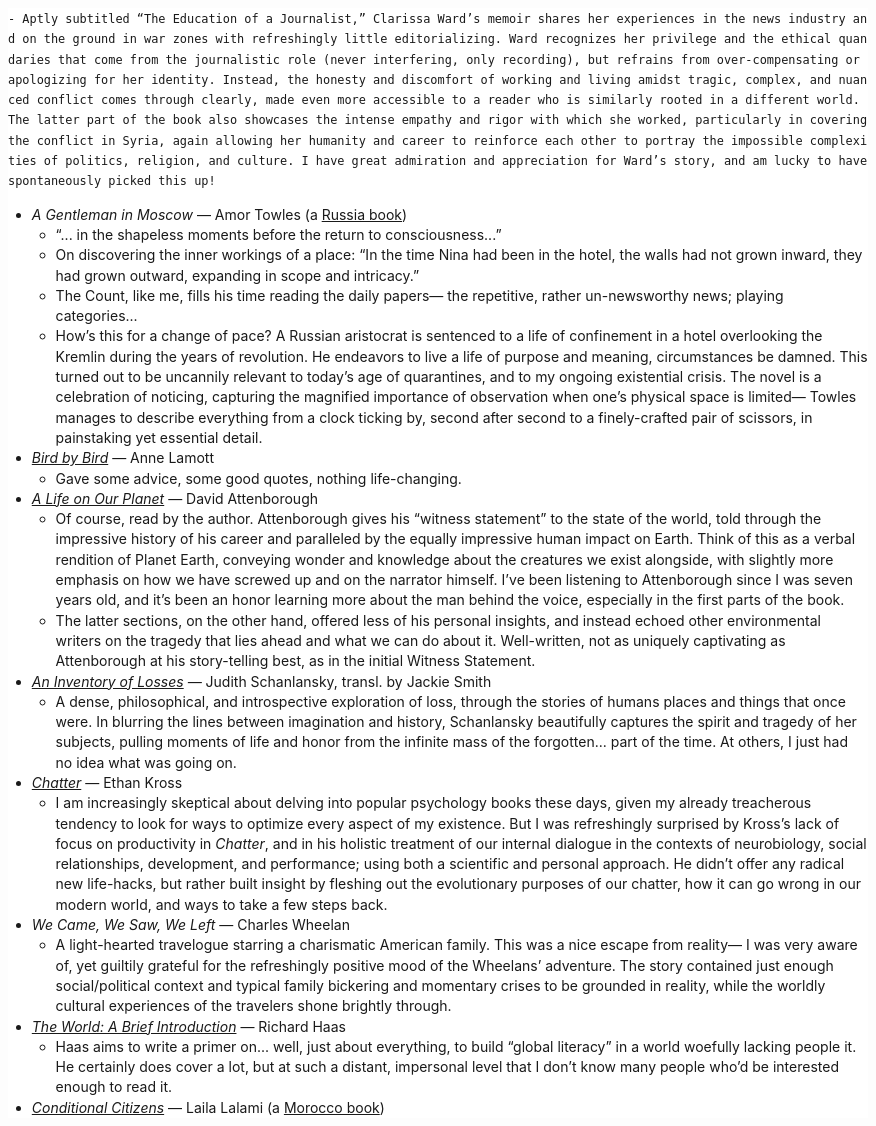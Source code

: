     - Aptly subtitled “The Education of a Journalist,” Clarissa Ward’s memoir shares her experiences in the news industry and on the ground in war zones with refreshingly little editorializing. Ward recognizes her privilege and the ethical quandaries that come from the journalistic role (never interfering, only recording), but refrains from over-compensating or apologizing for her identity. Instead, the honesty and discomfort of working and living amidst tragic, complex, and nuanced conflict comes through clearly, made even more accessible to a reader who is similarly rooted in a different world. The latter part of the book also showcases the intense empathy and rigor with which she worked, particularly in covering the conflict in Syria, again allowing her humanity and career to reinforce each other to portray the impossible complexities of politics, religion, and culture. I have great admiration and appreciation for Ward’s story, and am lucky to have spontaneously picked this up!
- *A Gentleman in Moscow* — Amor Towles (a [Russia book](russia.md))
    - “... in the shapeless moments before the return to consciousness...”
    - On discovering the inner workings of a place: “In the time Nina had been in the hotel, the walls had not grown inward, they had grown outward, expanding in scope and intricacy.”
    - The Count, like me, fills his time reading the daily papers— the repetitive, rather un-newsworthy news; playing categories...
    - How’s this for a change of pace? A Russian aristocrat is sentenced to a life of confinement in a hotel overlooking the Kremlin during the years of revolution. He endeavors to live a life of purpose and meaning, circumstances be damned. This turned out to be uncannily relevant to today’s age of quarantines, and to my ongoing existential crisis. The novel is a celebration of noticing, capturing the magnified importance of observation when one’s physical space is limited— Towles manages to describe everything from a clock ticking by, second after second to a finely-crafted pair of scissors, in painstaking yet essential detail.
- *[Bird by Bird](lamott-bird-by-bird.md)* — Anne Lamott
    - Gave some advice, some good quotes, nothing life-changing.
- *[A Life on Our Planet](attenborough-a-life-on-our-planet.md)* — David Attenborough
    - Of course, read by the author. Attenborough gives his “witness statement” to the state of the world, told through the impressive history of his career and paralleled by the equally impressive human impact on Earth. Think of this as a verbal rendition of Planet Earth, conveying wonder and knowledge about the creatures we exist alongside, with slightly more emphasis on how we have screwed up and on the narrator himself. I’ve been listening to Attenborough since I was seven years old, and it’s been an honor learning more about the man behind the voice, especially in the first parts of the book.
    - The latter sections, on the other hand, offered less of his personal insights, and instead echoed other environmental writers on the tragedy that lies ahead and what we can do about it. Well-written, not as uniquely captivating as Attenborough at his story-telling best, as in the initial Witness Statement.
- *[An Inventory of Losses](schanlansky-an-inventory-of-losses.md) —* Judith Schanlansky, transl. by Jackie Smith
    - A dense, philosophical, and introspective exploration of loss, through the stories of humans places and things that once were. In blurring the lines between imagination and history, Schanlansky beautifully captures the spirit and tragedy of her subjects, pulling moments of life and honor from the infinite mass of the forgotten... part of the time. At others, I just had no idea what was going on.
- *[Chatter](kross-chatter.md)* — Ethan Kross
    - I am increasingly skeptical about delving into popular psychology books these days, given my already treacherous tendency to look for ways to optimize every aspect of my existence. But I was refreshingly surprised by Kross’s lack of focus on productivity in *Chatter*, and in his holistic treatment of our internal dialogue in the contexts of neurobiology, social relationships, development, and performance; using both a scientific and personal approach. He didn’t offer any radical new life-hacks, but rather built insight by fleshing out the evolutionary purposes of our chatter, how it can go wrong in our modern world, and ways to take a few steps back.
- *We Came, We Saw, We Left* — Charles Wheelan
    - A light-hearted travelogue starring a charismatic American family. This was a nice escape from reality— I was very aware of, yet guiltily grateful for the refreshingly positive mood of the Wheelans’ adventure. The story contained just enough social/political context and typical family bickering and momentary crises to be grounded in reality, while the worldly cultural experiences of the travelers shone brightly through.
- *[The World: A Brief Introduction](haas-the-world.md)* — Richard Haas
    - Haas aims to write a primer on... well, just about everything, to build “global literacy” in a world woefully lacking people it. He certainly does cover a lot, but at such a distant, impersonal level that I don’t know many people who’d be interested enough to read it.
- *[Conditional Citizens](lalami-conditional-citizens.md)* — Laila Lalami (a [Morocco book](morocco.md))
